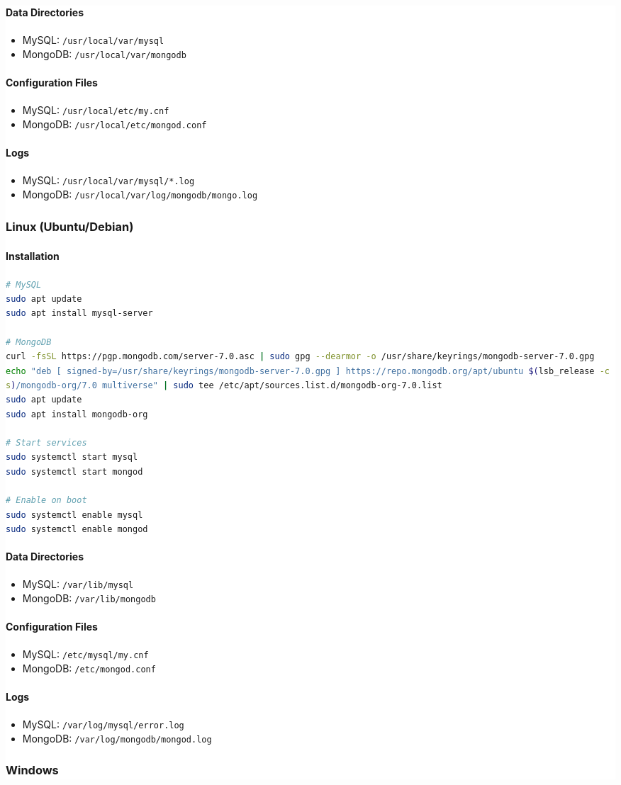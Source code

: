 #### Data Directories
- MySQL: `/usr/local/var/mysql`
- MongoDB: `/usr/local/var/mongodb`

#### Configuration Files
- MySQL: `/usr/local/etc/my.cnf`
- MongoDB: `/usr/local/etc/mongod.conf`

#### Logs
- MySQL: `/usr/local/var/mysql/*.log`
- MongoDB: `/usr/local/var/log/mongodb/mongo.log`

### Linux (Ubuntu/Debian)

#### Installation
```bash
# MySQL
sudo apt update
sudo apt install mysql-server

# MongoDB
curl -fsSL https://pgp.mongodb.com/server-7.0.asc | sudo gpg --dearmor -o /usr/share/keyrings/mongodb-server-7.0.gpg
echo "deb [ signed-by=/usr/share/keyrings/mongodb-server-7.0.gpg ] https://repo.mongodb.org/apt/ubuntu $(lsb_release -cs)/mongodb-org/7.0 multiverse" | sudo tee /etc/apt/sources.list.d/mongodb-org-7.0.list
sudo apt update
sudo apt install mongodb-org

# Start services
sudo systemctl start mysql
sudo systemctl start mongod

# Enable on boot
sudo systemctl enable mysql
sudo systemctl enable mongod
```

#### Data Directories
- MySQL: `/var/lib/mysql`
- MongoDB: `/var/lib/mongodb`

#### Configuration Files
- MySQL: `/etc/mysql/my.cnf`
- MongoDB: `/etc/mongod.conf`

#### Logs
- MySQL: `/var/log/mysql/error.log`
- MongoDB: `/var/log/mongodb/mongod.log`

### Windows
